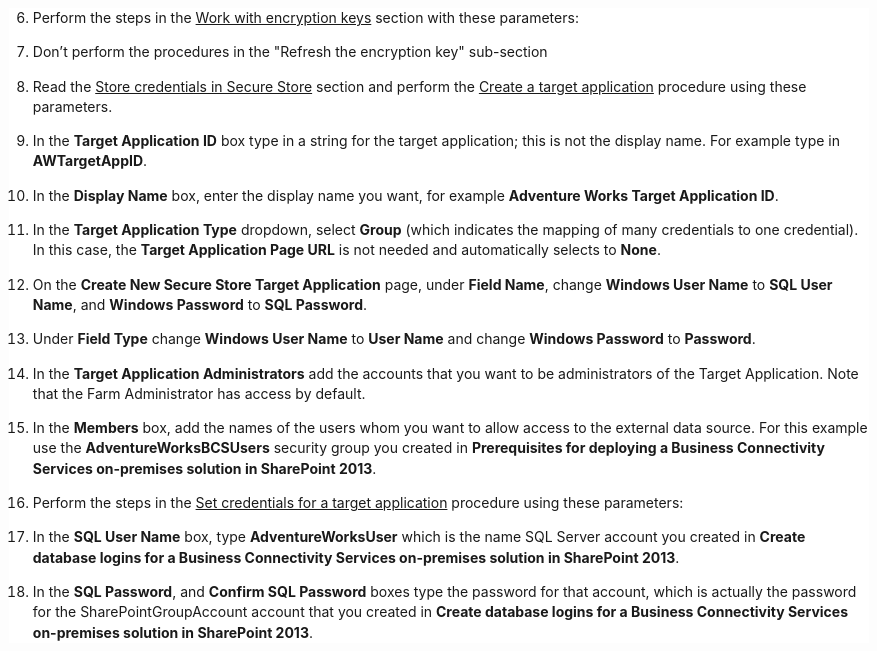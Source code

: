   

    
    
  
6. Perform the steps in the  [Work with encryption keys](configure-the-secure-store-service-in-sharepoint-server.md#section2) section with these parameters:
    
1. Don’t perform the procedures in the "Refresh the encryption key" sub-section
    
  

    
    
  
7. Read the  [Store credentials in Secure Store](configure-the-secure-store-service-in-sharepoint-server.md#section3) section and perform the [Create a target application](configure-the-secure-store-service-in-sharepoint-server.md#CreateTargetApp) procedure using these parameters.
    
1. In the **Target Application ID** box type in a string for the target application; this is not the display name. For example type in **AWTargetAppID**.
    
  
2. In the **Display Name** box, enter the display name you want, for example **Adventure Works Target Application ID**.
    
  
3. In the **Target Application Type** dropdown, select **Group** (which indicates the mapping of many credentials to one credential). In this case, the **Target Application Page URL** is not needed and automatically selects to **None**.
    
  
4. On the **Create New Secure Store Target Application** page, under **Field Name**, change **Windows User Name** to **SQL User Name**, and **Windows Password** to **SQL Password**.
    
  
5. Under **Field Type** change **Windows User Name** to **User Name** and change **Windows Password** to **Password**.
    
  
6. In the **Target Application Administrators** add the accounts that you want to be administrators of the Target Application. Note that the Farm Administrator has access by default.
    
  
7. In the **Members** box, add the names of the users whom you want to allow access to the external data source. For this example use the **AdventureWorksBCSUsers** security group you created in **Prerequisites for deploying a Business Connectivity Services on-premises solution in SharePoint 2013**.
    
  

    
    
  
8. Perform the steps in the  [Set credentials for a target application](configure-the-secure-store-service-in-sharepoint-server.md#section4) procedure using these parameters:
    
1. In the **SQL User Name** box, type **AdventureWorksUser** which is the name SQL Server account you created in **Create database logins for a Business Connectivity Services on-premises solution in SharePoint 2013**.
    
  
2. In the **SQL Password**, and **Confirm SQL Password** boxes type the password for that account, which is actually the password for the SharePointGroupAccount account that you created in **Create database logins for a Business Connectivity Services on-premises solution in SharePoint 2013**.
    
  